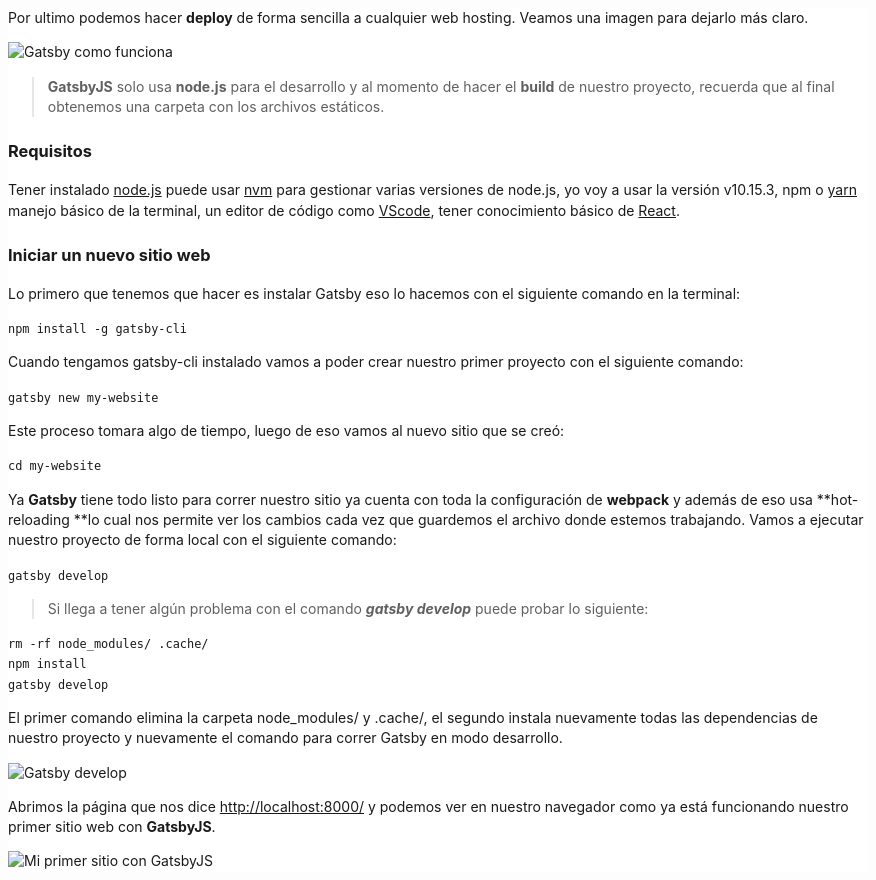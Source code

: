 Por ultimo podemos hacer **deploy** de forma sencilla a cualquier web hosting. Veamos una imagen para dejarlo más claro.

![Gatsby como funciona](https://res.cloudinary.com/john-serrano/image/upload/v1682886848/John%20Serrano/Blog%20Post/crea-un-sitio-web-con-gatsbyjs-y-react-introduccion/image_1_rubcjj.png)

> **GatsbyJS** solo usa **node.js** para el desarrollo y al momento de hacer el **build** de nuestro proyecto, recuerda que al final obtenemos una carpeta con los archivos estáticos.

### Requisitos

Tener instalado [node.js](https://nodejs.org/en/) puede usar [nvm](https://github.com/nvm-sh/nvm) para gestionar varias versiones de node.js, yo voy a usar la versión v10.15.3, npm o [yarn](https://yarnpkg.com/) manejo básico de la terminal, un editor de código como [VScode](https://code.visualstudio.com/), tener conocimiento básico de [React](https://johnserrano.co/blog/primeros-pasos-con-react).

### Iniciar un nuevo sitio web

Lo primero que tenemos que hacer es instalar Gatsby eso lo hacemos con el siguiente comando en la terminal:

`npm install -g gatsby-cli`

Cuando tengamos gatsby-cli instalado vamos a poder crear nuestro primer proyecto con el siguiente comando:

`gatsby new my-website`

Este proceso tomara algo de tiempo, luego de eso vamos al nuevo sitio que se creó:

`cd my-website`

Ya **Gatsby** tiene todo listo para correr nuestro sitio ya cuenta con toda la configuración de **webpack** y además de eso usa **hot-reloading **lo cual nos permite ver los cambios cada vez que guardemos el archivo donde estemos trabajando. Vamos a ejecutar nuestro proyecto de forma local con el siguiente comando:

`gatsby develop`

> Si llega a tener algún problema con el comando ***gatsby develop*** puede probar lo siguiente:

```shell
rm -rf node_modules/ .cache/
npm install
gatsby develop
```

El primer comando elimina la carpeta node_modules/ y .cache/, el segundo instala nuevamente todas las dependencias de nuestro proyecto y nuevamente el comando para correr Gatsby en modo desarrollo.

![Gatsby develop](https://res.cloudinary.com/john-serrano/image/upload/v1682886849/John%20Serrano/Blog%20Post/crea-un-sitio-web-con-gatsbyjs-y-react-introduccion/image-1_dsnvns.png)

Abrimos la página que nos dice [http://localhost:8000/](http://localhost:8000/) y podemos ver en nuestro navegador como ya está funcionando nuestro primer sitio web con **GatsbyJS**.

![Mi primer sitio con GatsbyJS](https://res.cloudinary.com/john-serrano/image/upload/v1682886849/John%20Serrano/Blog%20Post/crea-un-sitio-web-con-gatsbyjs-y-react-introduccion/image-2_lsjbh9.png)
